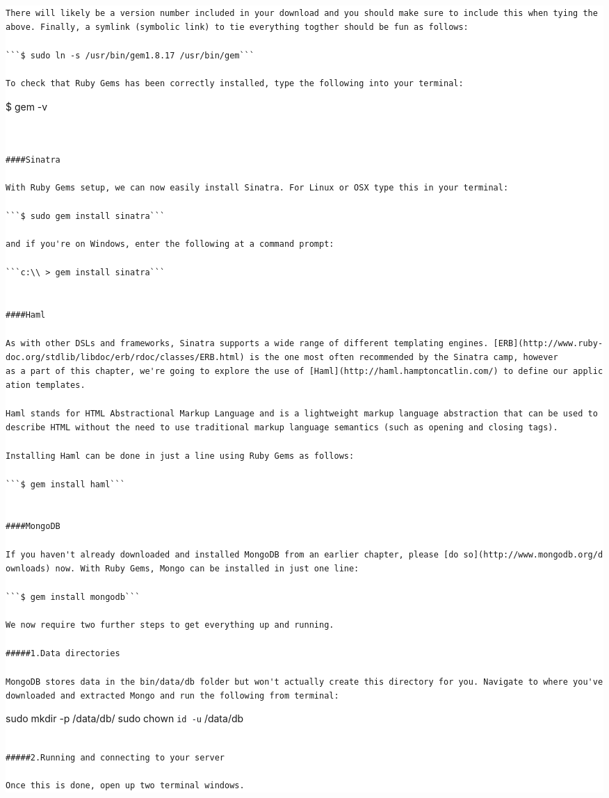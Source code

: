 ```
There will likely be a version number included in your download and you should make sure to include this when tying the above. Finally, a symlink (symbolic link) to tie everything togther should be fun as follows:

```$ sudo ln -s /usr/bin/gem1.8.17 /usr/bin/gem```

To check that Ruby Gems has been correctly installed, type the following into your terminal:

```
$ gem -v
```


####Sinatra

With Ruby Gems setup, we can now easily install Sinatra. For Linux or OSX type this in your terminal:

```$ sudo gem install sinatra```

and if you're on Windows, enter the following at a command prompt:

```c:\\ > gem install sinatra```


####Haml

As with other DSLs and frameworks, Sinatra supports a wide range of different templating engines. [ERB](http://www.ruby-doc.org/stdlib/libdoc/erb/rdoc/classes/ERB.html) is the one most often recommended by the Sinatra camp, however 
as a part of this chapter, we're going to explore the use of [Haml](http://haml.hamptoncatlin.com/) to define our application templates. 

Haml stands for HTML Abstractional Markup Language and is a lightweight markup language abstraction that can be used to describe HTML without the need to use traditional markup language semantics (such as opening and closing tags).

Installing Haml can be done in just a line using Ruby Gems as follows:

```$ gem install haml```


####MongoDB

If you haven't already downloaded and installed MongoDB from an earlier chapter, please [do so](http://www.mongodb.org/downloads) now. With Ruby Gems, Mongo can be installed in just one line:

```$ gem install mongodb```

We now require two further steps to get everything up and running.

#####1.Data directories

MongoDB stores data in the bin/data/db folder but won't actually create this directory for you. Navigate to where you've downloaded and extracted Mongo and run the following from terminal:

```
sudo mkdir -p /data/db/
sudo chown `id -u` /data/db
```

#####2.Running and connecting to your server

Once this is done, open up two terminal windows. 

```